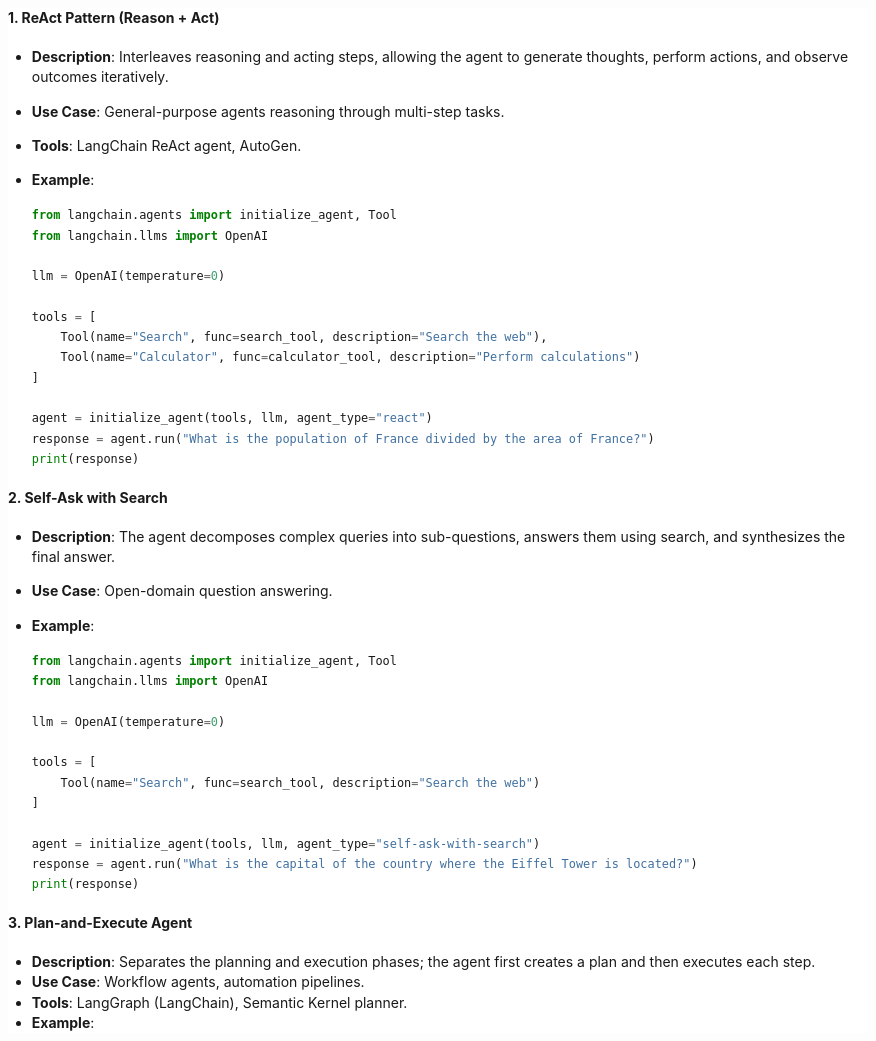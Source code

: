 #### 1. **ReAct Pattern (Reason + Act)**

* **Description**: Interleaves reasoning and acting steps, allowing the agent to generate thoughts, perform actions, and observe outcomes iteratively.
* **Use Case**: General-purpose agents reasoning through multi-step tasks.
* **Tools**: LangChain ReAct agent, AutoGen.
* **Example**:

  ```python
  from langchain.agents import initialize_agent, Tool
  from langchain.llms import OpenAI

  llm = OpenAI(temperature=0)

  tools = [
      Tool(name="Search", func=search_tool, description="Search the web"),
      Tool(name="Calculator", func=calculator_tool, description="Perform calculations")
  ]

  agent = initialize_agent(tools, llm, agent_type="react")
  response = agent.run("What is the population of France divided by the area of France?")
  print(response)
  ```



#### 2. **Self-Ask with Search**

* **Description**: The agent decomposes complex queries into sub-questions, answers them using search, and synthesizes the final answer.
* **Use Case**: Open-domain question answering.
* **Example**:

  ```python
  from langchain.agents import initialize_agent, Tool
  from langchain.llms import OpenAI

  llm = OpenAI(temperature=0)

  tools = [
      Tool(name="Search", func=search_tool, description="Search the web")
  ]

  agent = initialize_agent(tools, llm, agent_type="self-ask-with-search")
  response = agent.run("What is the capital of the country where the Eiffel Tower is located?")
  print(response)
  ```



#### 3. **Plan-and-Execute Agent**

* **Description**: Separates the planning and execution phases; the agent first creates a plan and then executes each step.
* **Use Case**: Workflow agents, automation pipelines.
* **Tools**: LangGraph (LangChain), Semantic Kernel planner.
* **Example**:
